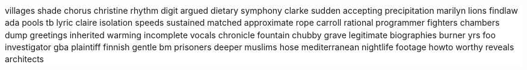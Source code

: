 villages
shade
chorus
christine
rhythm
digit
argued
dietary
symphony
clarke
sudden
accepting
precipitation
marilyn
lions
findlaw
ada
pools
tb
lyric
claire
isolation
speeds
sustained
matched
approximate
rope
carroll
rational
programmer
fighters
chambers
dump
greetings
inherited
warming
incomplete
vocals
chronicle
fountain
chubby
grave
legitimate
biographies
burner
yrs
foo
investigator
gba
plaintiff
finnish
gentle
bm
prisoners
deeper
muslims
hose
mediterranean
nightlife
footage
howto
worthy
reveals
architects